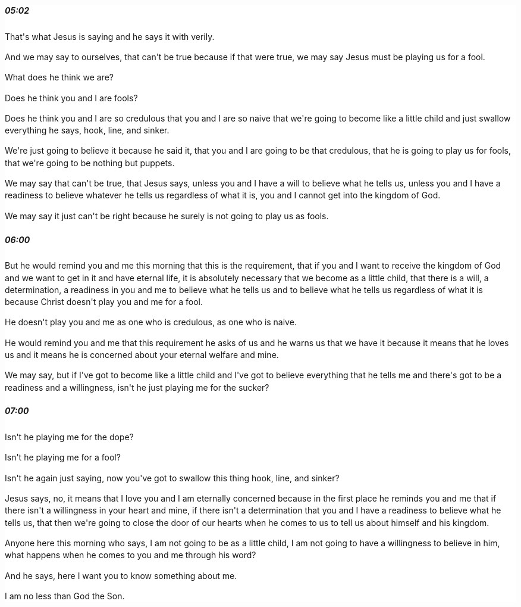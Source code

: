 ##### 05:02

That's what Jesus is saying and he says it with verily.

And we may say to ourselves, that can't be true because if that were true, we may say Jesus must be playing us for a fool.

What does he think we are?

Does he think you and I are fools?

Does he think you and I are so credulous that you and I are so naive that we're going to become like a little child and just swallow everything he says, hook, line, and sinker.

We're just going to believe it because he said it, that you and I are going to be that credulous, that he is going to play us for fools, that we're going to be nothing but puppets.

We may say that can't be true, that Jesus says, unless you and I have a will to believe what he tells us, unless you and I have a readiness to believe whatever he tells us regardless of what it is, you and I cannot get into the kingdom of God.

We may say it just can't be right because he surely is not going to play us as fools.

##### 06:00

But he would remind you and me this morning that this is the requirement, that if you and I want to receive the kingdom of God and we want to get in it and have eternal life, it is absolutely necessary that we become as a little child, that there is a will, a determination, a readiness in you and me to believe what he tells us and to believe what he tells us regardless of what it is because Christ doesn't play you and me for a fool.

He doesn't play you and me as one who is credulous, as one who is naive.

He would remind you and me that this requirement he asks of us and he warns us that we have it because it means that he loves us and it means he is concerned about your eternal welfare and mine.

We may say, but if I've got to become like a little child and I've got to believe everything that he tells me and there's got to be a readiness and a willingness, isn't he just playing me for the sucker?

##### 07:00

Isn't he playing me for the dope?

Isn't he playing me for a fool?

Isn't he again just saying, now you've got to swallow this thing hook, line, and sinker?

Jesus says, no, it means that I love you and I am eternally concerned because in the first place he reminds you and me that if there isn't a willingness in your heart and mine, if there isn't a determination that you and I have a readiness to believe what he tells us, that then we're going to close the door of our hearts when he comes to us to tell us about himself and his kingdom.

Anyone here this morning who says, I am not going to be as a little child, I am not going to have a willingness to believe in him, what happens when he comes to you and me through his word?

And he says, here I want you to know something about me.

I am no less than God the Son.
